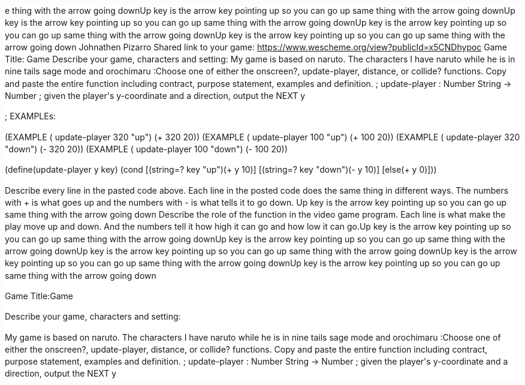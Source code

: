 e thing with the arrow going downUp key is the arrow key pointing up so you can go up same thing with the arrow going downUp key is the arrow key pointing up so you can go up same thing with the arrow going downUp key is the arrow key pointing up so you can go up same thing with the arrow going downUp key is the arrow key pointing up so you can go up same thing with the arrow going down
Johnathen Pizarro
Shared link to your game:
https://www.wescheme.org/view?publicId=x5CNDhypoc
Game Title: 
Game
Describe your game, characters and setting: 
My game is based on naruto. The characters I have naruto while he is in nine tails sage mode and orochimaru
:Choose one of either the onscreen?, update-player, distance, or collide? functions. Copy and paste the entire function including contract, purpose statement, examples and definition. 
; update-player : Number String -> Number
; given the player's y-coordinate and a direction, output the NEXT y

; EXAMPLEs:
                                                    
(EXAMPLE ( update-player 320 "up")       (+ 320 20))
(EXAMPLE ( update-player 100 "up")        (+ 100 20))
(EXAMPLE ( update-player 320 "down")      (- 320 20))
(EXAMPLE ( update-player 100 "down")      (- 100 20))
  
(define(update-player y key)
    (cond
        [(string=? key "up")(+ y 10)]
        [(string=? key "down")(- y 10)]
[else(+ y 0)]))



Describe every line in the pasted code above.
Each line in the posted code does the same thing in different ways. The numbers with + is what goes up and the numbers with - is what tells it to go down. Up key is the arrow key pointing up so you can go up same thing with the arrow going down
Describe the role of the function in the video game program.
Each line is what make the play move up and down. And the numbers tell it how high it can go and how low it can go.Up key is the arrow key pointing up so you can go up same thing with the arrow going downUp key is the arrow key pointing up so you can go up same thing with the arrow going downUp key is the arrow key pointing up so you can go up same thing with the arrow going downUp key is the arrow key pointing up so you can go up same thing with the arrow going downUp key is the arrow key pointing up so you can go up same thing with the arrow going down


Game Title:Game 

Describe your game, characters and setting:

My game is based on naruto. The characters I have naruto while he is in nine tails sage mode and orochimaru
:Choose one of either the onscreen?, update-player, distance, or collide? functions. Copy and paste the entire function including contract, purpose statement, examples and definition. 
; update-player : Number String -> Number
; given the player's y-coordinate and a direction, output the NEXT y
